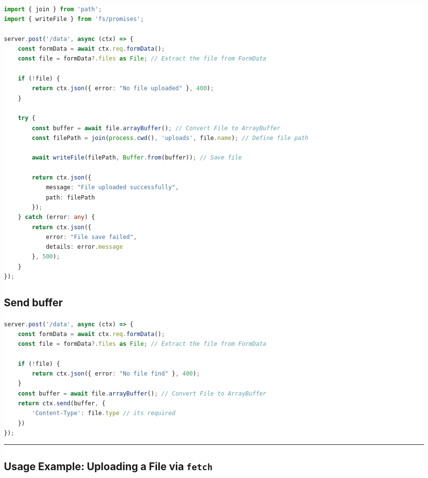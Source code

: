 ```ts
import { join } from 'path';
import { writeFile } from 'fs/promises';

server.post('/data', async (ctx) => {
    const formData = await ctx.req.formData();
    const file = formData?.files as File; // Extract the file from FormData

    if (!file) {
        return ctx.json({ error: "No file uploaded" }, 400);
    }

    try {
        const buffer = await file.arrayBuffer(); // Convert File to ArrayBuffer
        const filePath = join(process.cwd(), 'uploads', file.name); // Define file path

        await writeFile(filePath, Buffer.from(buffer)); // Save file

        return ctx.json({ 
            message: "File uploaded successfully", 
            path: filePath 
        });
    } catch (error: any) {
        return ctx.json({ 
            error: "File save failed", 
            details: error.message 
        }, 500);
    }
});
```

## **Send buffer**

```ts
server.post('/data', async (ctx) => {
    const formData = await ctx.req.formData();
    const file = formData?.files as File; // Extract the file from FormData

    if (!file) {
        return ctx.json({ error: "No file find" }, 400);
    }
    const buffer = await file.arrayBuffer(); // Convert File to ArrayBuffer
    return ctx.send(buffer, {
        'Content-Type': file.type // its required
    })
});
```

---

## **Usage Example: Uploading a File via `fetch`**
